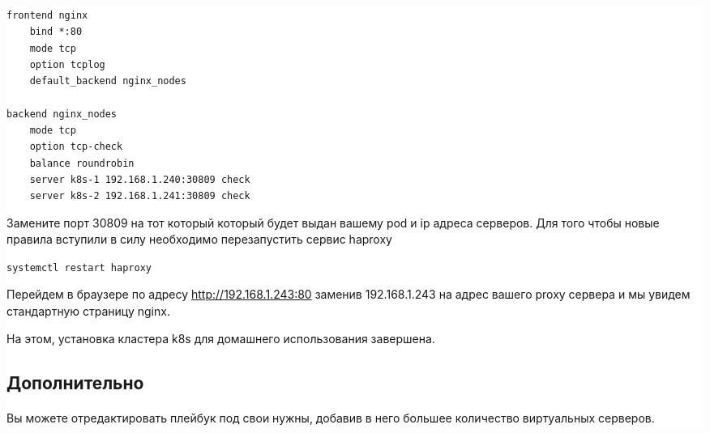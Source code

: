     frontend nginx
    	bind *:80
    	mode tcp
    	option tcplog
    	default_backend nginx_nodes
    
    backend nginx_nodes
    	mode tcp
    	option tcp-check
    	balance roundrobin
    	server k8s-1 192.168.1.240:30809 check
    	server k8s-2 192.168.1.241:30809 check

Замените порт 30809 на тот который который будет выдан вашему pod и ip адреса серверов.
Для того чтобы новые правила вступили в силу необходимо перезапустить сервис haproxy

    systemctl restart haproxy

Перейдем в браузере по адресу http://192.168.1.243:80 заменив 192.168.1.243 на адрес вашего proxy сервера и мы увидем стандартную страницу nginx.

На этом, установка кластера k8s для домашнего использования завершена. 

## Дополнительно
Вы можете отредактировать плейбук под свои нужны, добавив в него большее количество виртуальных серверов.